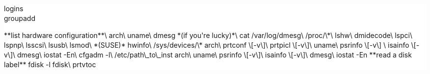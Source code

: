 logins \
groupadd
</td>
</tr>
<tr>
<td class="confluenceTd">
**list hardware configuration**\
</td>
<td class="confluenceTd">
arch\
uname\
dmesg *(if you're lucky)*\
cat /var/log/dmesg\
/proc/\*\
lshw\
dmidecode\
lspci\
lspnp\
lsscsi\
lsusb\
lsmod\
*(SUSE)* hwinfo\
/sys/devices/\*
</td>
<td class="confluenceTd">
arch\
prtconf \[-v\]\
prtpicl \[-v\]\
uname\
psrinfo \[-v\] \
isainfo \[-v\]\
dmesg\
iostat -En\
cfgadm -l\
/etc/path\_to\_inst
</td>
<td class="confluenceTd">
arch\
uname\
psrinfo \[-v\]\
isainfo \[-v\]\
dmesg\
iostat -En
</td>
</tr>
<tr>
<td class="confluenceTd">
**read a disk label**
</td>
<td class="confluenceTd">
fdisk -l
</td>
<td class="confluenceTd">
fdisk\
prtvtoc
</td>
<td class="confluenceTd">
